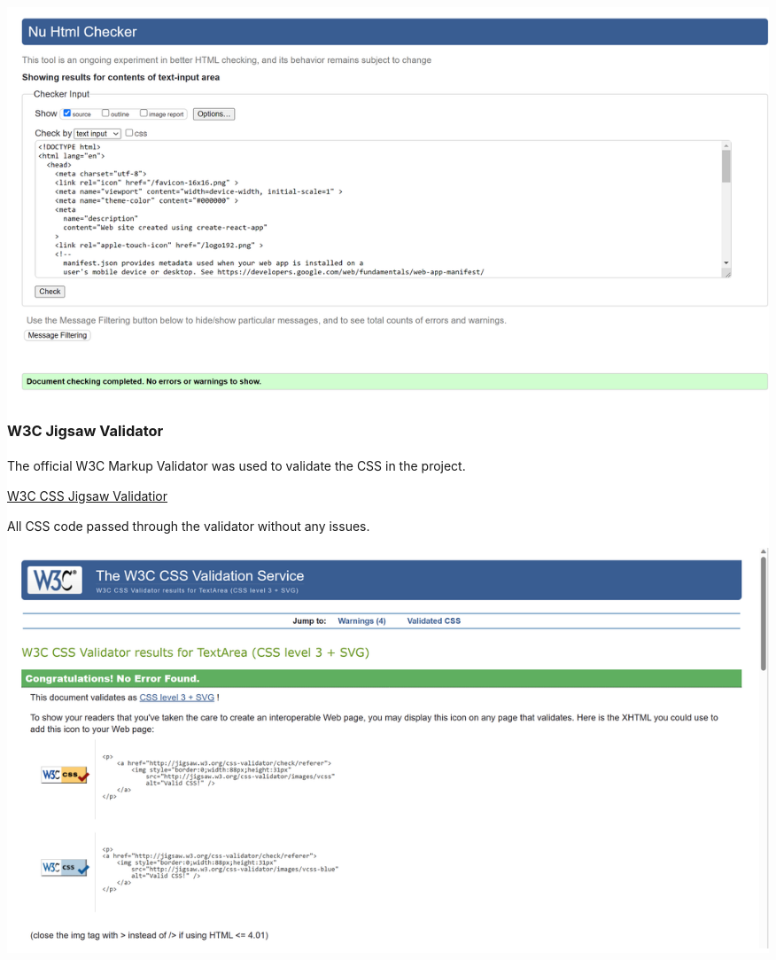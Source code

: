 ![HTML Validation](documentation/validation/html-validation.png)

### W3C Jigsaw Validator 

The official W3C Markup Validator was used to validate the CSS in the project.

[W3C CSS Jigsaw Validatior](https://jigsaw.w3.org/css-validator/validator)

All CSS code passed through the validator without any issues.

![CSS Validation](documentation/validation/css-validation.png)
